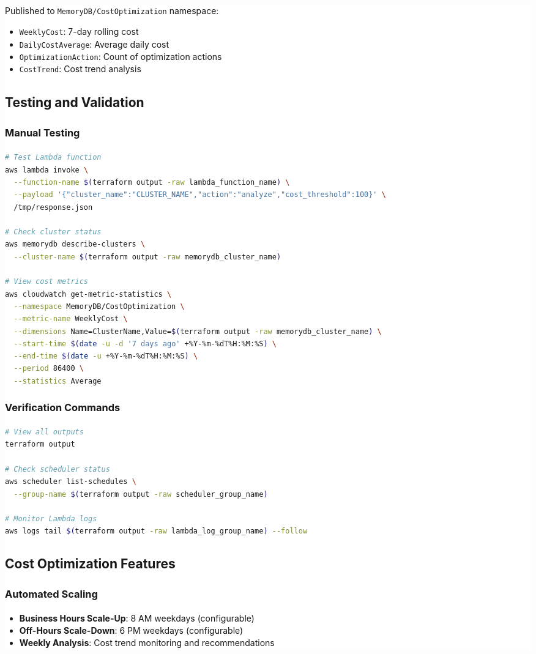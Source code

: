 Published to `MemoryDB/CostOptimization` namespace:
- `WeeklyCost`: 7-day rolling cost
- `DailyCostAverage`: Average daily cost
- `OptimizationAction`: Count of optimization actions
- `CostTrend`: Cost trend analysis

## Testing and Validation

### Manual Testing

```bash
# Test Lambda function
aws lambda invoke \
  --function-name $(terraform output -raw lambda_function_name) \
  --payload '{"cluster_name":"CLUSTER_NAME","action":"analyze","cost_threshold":100}' \
  /tmp/response.json

# Check cluster status
aws memorydb describe-clusters \
  --cluster-name $(terraform output -raw memorydb_cluster_name)

# View cost metrics
aws cloudwatch get-metric-statistics \
  --namespace MemoryDB/CostOptimization \
  --metric-name WeeklyCost \
  --dimensions Name=ClusterName,Value=$(terraform output -raw memorydb_cluster_name) \
  --start-time $(date -u -d '7 days ago' +%Y-%m-%dT%H:%M:%S) \
  --end-time $(date -u +%Y-%m-%dT%H:%M:%S) \
  --period 86400 \
  --statistics Average
```

### Verification Commands

```bash
# View all outputs
terraform output

# Check scheduler status
aws scheduler list-schedules \
  --group-name $(terraform output -raw scheduler_group_name)

# Monitor Lambda logs
aws logs tail $(terraform output -raw lambda_log_group_name) --follow
```

## Cost Optimization Features

### Automated Scaling

- **Business Hours Scale-Up**: 8 AM weekdays (configurable)
- **Off-Hours Scale-Down**: 6 PM weekdays (configurable)
- **Weekly Analysis**: Cost trend monitoring and recommendations
